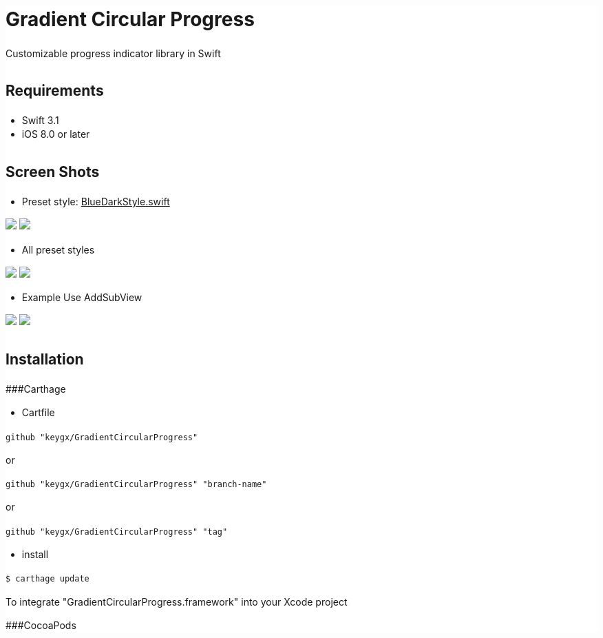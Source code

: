 # Gradient Circular Progress

Customizable progress indicator library in Swift

## Requirements
- Swift 3.1
- iOS 8.0 or later

## Screen Shots

- Preset style: [BlueDarkStyle.swift](https://github.com/keygx/GradientCircularProgress/blob/master/Source/BlueDarkStyle.swift)

![](images/scr_BlueDarkStyle_01.png)  ![](images/scr_BlueDarkStyle_02.png)

- All preset styles

![](images/styles_01.png) 
![](images/styles_02.png) 

- Example Use AddSubView

![](images/scr_AddSubViewEx_01.png)  ![](images/scr_AddSubViewEx_02.png)

## Installation

###Carthage

* Cartfile

```Cartfile
github "keygx/GradientCircularProgress"
```
or

```Cartfile
github "keygx/GradientCircularProgress" "branch-name"
```
or

```Cartfile
github "keygx/GradientCircularProgress" "tag"
```

* install

```
$ carthage update
```


To integrate "GradientCircularProgress.framework" into your Xcode project

###CocoaPods
